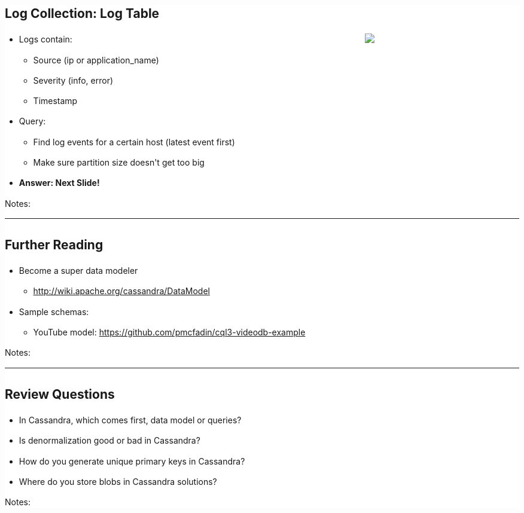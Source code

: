 ## Log Collection: Log Table

<img src="../../assets/images/cassandra/3rd-party/question.png" style="width:30%;float:right;"/>


 * Logs contain:

     - Source (ip or application_name)

     - Severity (info, error)

     - Timestamp

 * Query: 

     - Find log events for a certain host (latest event first)

     - Make sure partition size doesn't get too big

 * **Answer: Next Slide!**

Notes: 




---

## Further Reading


 * Become a super data modeler

     - http://wiki.apache.org/cassandra/DataModel 

 * Sample schemas:

     - YouTube model: https://github.com/pmcfadin/cql3-videodb-example 

Notes: 




---

## Review Questions


   * In Cassandra, which comes first, data model or queries?

   * Is denormalization good or bad in Cassandra?

   * How do you generate unique primary keys in Cassandra?

   * Where do you store blobs in Cassandra solutions?

Notes: 





